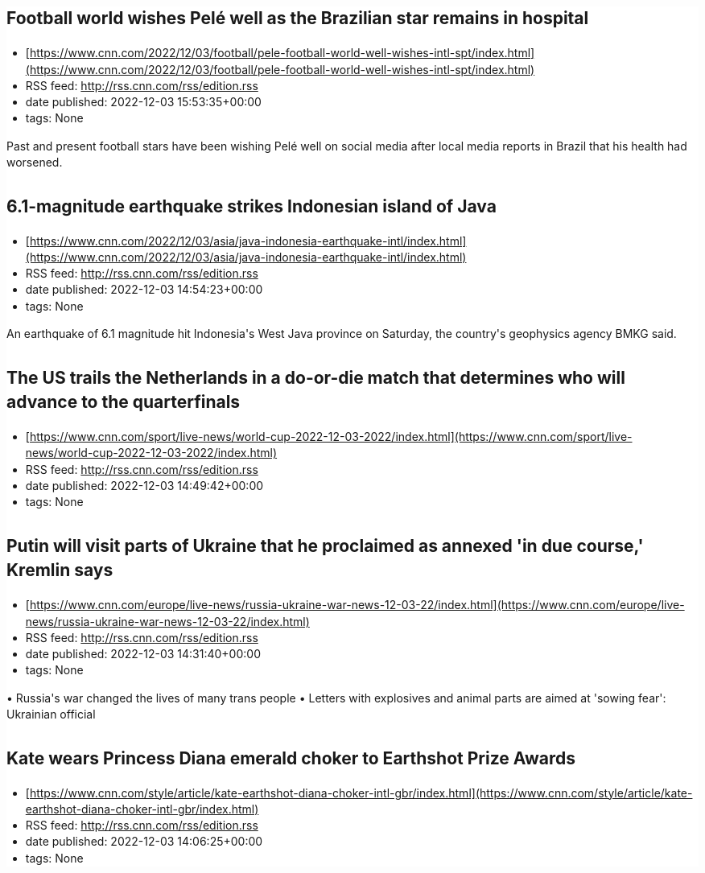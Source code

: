 ## Football world wishes Pelé well as the Brazilian star remains in hospital
 - [https://www.cnn.com/2022/12/03/football/pele-football-world-well-wishes-intl-spt/index.html](https://www.cnn.com/2022/12/03/football/pele-football-world-well-wishes-intl-spt/index.html)
 - RSS feed: http://rss.cnn.com/rss/edition.rss
 - date published: 2022-12-03 15:53:35+00:00
 - tags: None

Past and present football stars have been wishing Pelé well on social media after local media reports in Brazil that his health had worsened.

## 6.1-magnitude earthquake strikes Indonesian island of Java
 - [https://www.cnn.com/2022/12/03/asia/java-indonesia-earthquake-intl/index.html](https://www.cnn.com/2022/12/03/asia/java-indonesia-earthquake-intl/index.html)
 - RSS feed: http://rss.cnn.com/rss/edition.rss
 - date published: 2022-12-03 14:54:23+00:00
 - tags: None

An earthquake of 6.1 magnitude hit Indonesia's West Java province on Saturday, the country's geophysics agency BMKG said.

## The US trails the Netherlands in a do-or-die match that determines who will advance to the quarterfinals
 - [https://www.cnn.com/sport/live-news/world-cup-2022-12-03-2022/index.html](https://www.cnn.com/sport/live-news/world-cup-2022-12-03-2022/index.html)
 - RSS feed: http://rss.cnn.com/rss/edition.rss
 - date published: 2022-12-03 14:49:42+00:00
 - tags: None



## Putin will visit parts of Ukraine that he proclaimed as annexed 'in due course,' Kremlin says
 - [https://www.cnn.com/europe/live-news/russia-ukraine-war-news-12-03-22/index.html](https://www.cnn.com/europe/live-news/russia-ukraine-war-news-12-03-22/index.html)
 - RSS feed: http://rss.cnn.com/rss/edition.rss
 - date published: 2022-12-03 14:31:40+00:00
 - tags: None

• Russia's war changed the lives of many trans people
• Letters with explosives and animal parts are aimed at 'sowing fear': Ukrainian official

## Kate wears Princess Diana emerald choker to Earthshot Prize Awards
 - [https://www.cnn.com/style/article/kate-earthshot-diana-choker-intl-gbr/index.html](https://www.cnn.com/style/article/kate-earthshot-diana-choker-intl-gbr/index.html)
 - RSS feed: http://rss.cnn.com/rss/edition.rss
 - date published: 2022-12-03 14:06:25+00:00
 - tags: None
